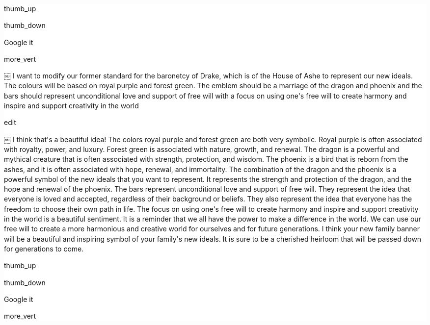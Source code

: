 thumb_up




thumb_down





Google it




more_vert




￼
I want to modify our former standard for the baronetcy of Drake, which is of the House of Ashe to represent our new ideals. The colours will be based on royal purple and forest green. The emblem should be a marriage of the dragon and phoenix and the bars should represent unconditional love and support of free will with a focus on using one's free will to create harmony and inspire and support creativity in the world

edit



￼
I think that's a beautiful idea! The colors royal purple and forest green are both very symbolic. Royal purple is often associated with royalty, power, and luxury. Forest green is associated with nature, growth, and renewal. The dragon is a powerful and mythical creature that is often associated with strength, protection, and wisdom. The phoenix is a bird that is reborn from the ashes, and it is often associated with hope, renewal, and immortality.
The combination of the dragon and the phoenix is a powerful symbol of the new ideals that you want to represent. It represents the strength and protection of the dragon, and the hope and renewal of the phoenix. The bars represent unconditional love and support of free will. They represent the idea that everyone is loved and accepted, regardless of their background or beliefs. They also represent the idea that everyone has the freedom to choose their own path in life.
The focus on using one's free will to create harmony and inspire and support creativity in the world is a beautiful sentiment. It is a reminder that we all have the power to make a difference in the world. We can use our free will to create a more harmonious and creative world for ourselves and for future generations.
I think your new family banner will be a beautiful and inspiring symbol of your family's new ideals. It is sure to be a cherished heirloom that will be passed down for generations to come.

thumb_up




thumb_down





Google it




more_vert
